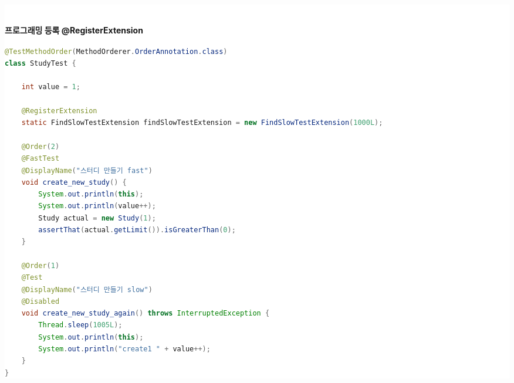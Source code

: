 <br>

**프로그래밍 등록 @RegisterExtension**

```java
@TestMethodOrder(MethodOrderer.OrderAnnotation.class)
class StudyTest {

    int value = 1;

    @RegisterExtension
    static FindSlowTestExtension findSlowTestExtension = new FindSlowTestExtension(1000L);

    @Order(2)
    @FastTest
    @DisplayName("스터디 만들기 fast")
    void create_new_study() {
        System.out.println(this);
        System.out.println(value++);
        Study actual = new Study(1);
        assertThat(actual.getLimit()).isGreaterThan(0);
    }

    @Order(1)
    @Test
    @DisplayName("스터디 만들기 slow")
    @Disabled
    void create_new_study_again() throws InterruptedException {
        Thread.sleep(1005L);
        System.out.println(this);
        System.out.println("create1 " + value++);
    }
}
```
